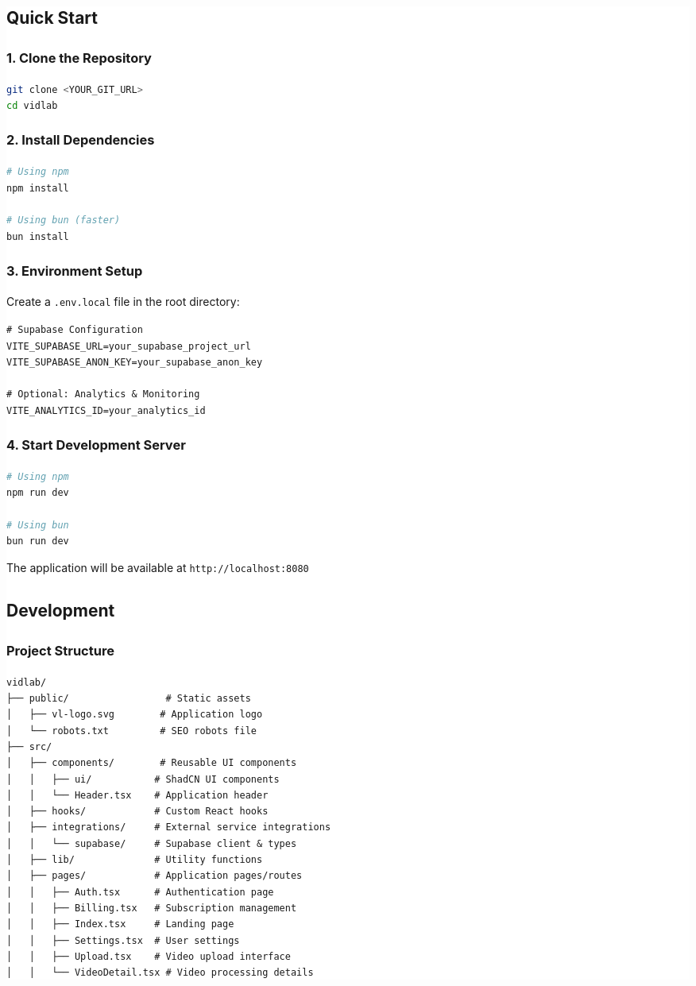 ##  Quick Start

### 1. Clone the Repository
```bash
git clone <YOUR_GIT_URL>
cd vidlab
```

### 2. Install Dependencies
```bash
# Using npm
npm install

# Using bun (faster)
bun install
```

### 3. Environment Setup
Create a `.env.local` file in the root directory:

```env
# Supabase Configuration
VITE_SUPABASE_URL=your_supabase_project_url
VITE_SUPABASE_ANON_KEY=your_supabase_anon_key

# Optional: Analytics & Monitoring
VITE_ANALYTICS_ID=your_analytics_id
```

### 4. Start Development Server
```bash
# Using npm
npm run dev

# Using bun
bun run dev
```

The application will be available at `http://localhost:8080`

##  Development

### Project Structure
```
vidlab/
├── public/                 # Static assets
│   ├── vl-logo.svg        # Application logo
│   └── robots.txt         # SEO robots file
├── src/
│   ├── components/        # Reusable UI components
│   │   ├── ui/           # ShadCN UI components
│   │   └── Header.tsx    # Application header
│   ├── hooks/            # Custom React hooks
│   ├── integrations/     # External service integrations
│   │   └── supabase/     # Supabase client & types
│   ├── lib/              # Utility functions
│   ├── pages/            # Application pages/routes
│   │   ├── Auth.tsx      # Authentication page
│   │   ├── Billing.tsx   # Subscription management
│   │   ├── Index.tsx     # Landing page
│   │   ├── Settings.tsx  # User settings
│   │   ├── Upload.tsx    # Video upload interface
│   │   └── VideoDetail.tsx # Video processing details
```